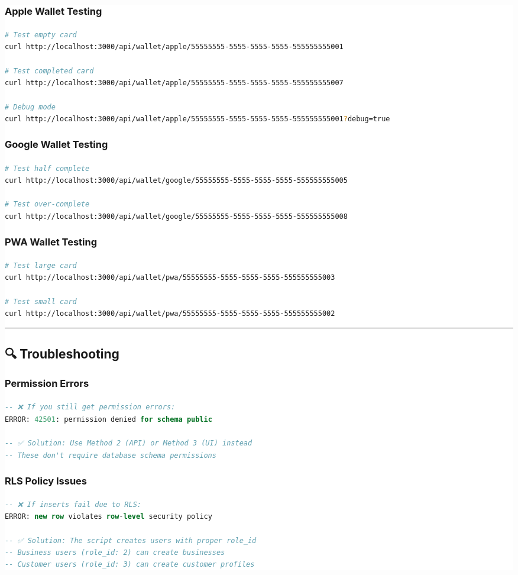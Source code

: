 ### Apple Wallet Testing
```bash
# Test empty card
curl http://localhost:3000/api/wallet/apple/55555555-5555-5555-5555-555555555001

# Test completed card
curl http://localhost:3000/api/wallet/apple/55555555-5555-5555-5555-555555555007

# Debug mode
curl http://localhost:3000/api/wallet/apple/55555555-5555-5555-5555-555555555001?debug=true
```

### Google Wallet Testing
```bash
# Test half complete
curl http://localhost:3000/api/wallet/google/55555555-5555-5555-5555-555555555005

# Test over-complete
curl http://localhost:3000/api/wallet/google/55555555-5555-5555-5555-555555555008
```

### PWA Wallet Testing
```bash
# Test large card
curl http://localhost:3000/api/wallet/pwa/55555555-5555-5555-5555-555555555003

# Test small card
curl http://localhost:3000/api/wallet/pwa/55555555-5555-5555-5555-555555555002
```

---

## 🔍 Troubleshooting

### Permission Errors
```sql
-- ❌ If you still get permission errors:
ERROR: 42501: permission denied for schema public

-- ✅ Solution: Use Method 2 (API) or Method 3 (UI) instead
-- These don't require database schema permissions
```

### RLS Policy Issues
```sql
-- ❌ If inserts fail due to RLS:
ERROR: new row violates row-level security policy

-- ✅ Solution: The script creates users with proper role_id
-- Business users (role_id: 2) can create businesses
-- Customer users (role_id: 3) can create customer profiles
```
